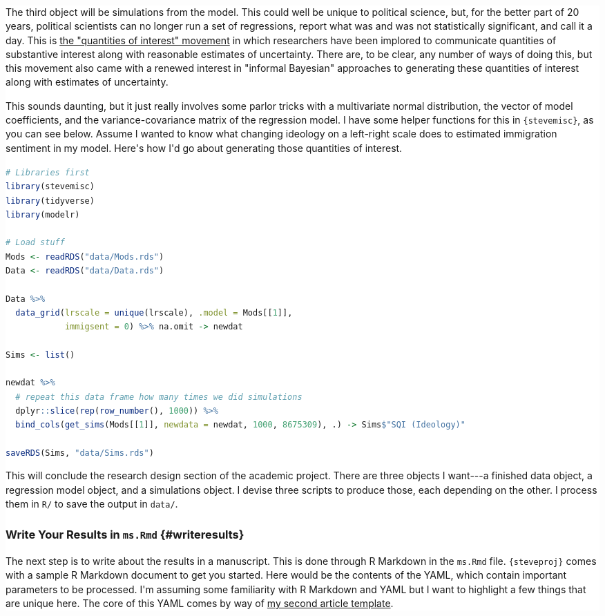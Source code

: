 The third object will be simulations from the model. This could well be unique to political science, but, for the better part of 20 years, political scientists can no longer run a set of regressions, report what was and was not statistically significant, and call it a day. This is [the "quantities of interest" movement](https://www.jstor.org/stable/2669316) in which researchers have been implored to communicate quantities of substantive interest along with reasonable estimates of uncertainty. There are, to be clear, any number of ways of doing this, but this movement also came with a renewed interest in "informal Bayesian" approaches to generating these quantities of interest along with estimates of uncertainty. 

This sounds daunting, but it just really involves some parlor tricks with a multivariate normal distribution, the vector of model coefficients, and the variance-covariance matrix of the regression model. I have some helper functions for this in `{stevemisc}`, as you can see below. Assume I wanted to know what changing ideology on a left-right scale does to estimated immigration sentiment in my model. Here's how I'd go about generating those quantities of interest.


```r
# Libraries first
library(stevemisc)
library(tidyverse)
library(modelr)

# Load stuff
Mods <- readRDS("data/Mods.rds")
Data <- readRDS("data/Data.rds")

Data %>%
  data_grid(lrscale = unique(lrscale), .model = Mods[[1]],
            immigsent = 0) %>% na.omit -> newdat

Sims <- list()

newdat %>%
  # repeat this data frame how many times we did simulations
  dplyr::slice(rep(row_number(), 1000)) %>%
  bind_cols(get_sims(Mods[[1]], newdata = newdat, 1000, 8675309), .) -> Sims$"SQI (Ideology)"

saveRDS(Sims, "data/Sims.rds")
```

This will conclude the research design section of the academic project. There are three objects I want---a finished data object, a regression model object, and a simulations object. I devise three scripts to produce those, each depending on the other. I process them in `R/` to save the output in `data/`.

### Write Your Results in `ms.Rmd` {#writeresults}

The next step is to write about the results in a manuscript. This is done through R Markdown in the `ms.Rmd` file. `{steveproj}` comes with a sample R Markdown document to get you started. Here would be the contents of the YAML, which contain important parameters to be processed. I'm assuming some familiarity with R Markdown and YAML but I want to highlight a few things that are unique here. The core of this YAML comes by way of [my second article template](http://svmiller.com/blog/2020/09/another-rmarkdown-article-template/).
